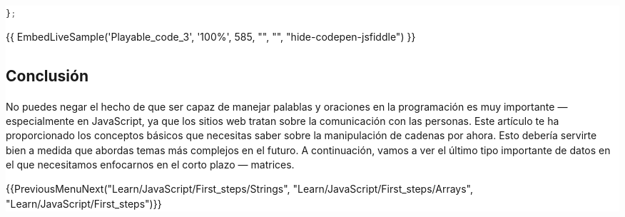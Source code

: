 ```js hidden
};
```

{{ EmbedLiveSample('Playable_code_3', '100%', 585, "", "", "hide-codepen-jsfiddle") }}

## Conclusión

No puedes negar el hecho de que ser capaz de manejar palablas y oraciones en la programación es muy importante — especialmente en JavaScript, ya que los sitios web tratan sobre la comunicación con las personas. Este artículo te ha proporcionado los conceptos básicos que necesitas saber sobre la manipulación de cadenas por ahora. Esto debería servirte bien a medida que abordas temas más complejos en el futuro. A continuación, vamos a ver el último tipo importante de datos en el que necesitamos enfocarnos en el corto plazo — matrices.

{{PreviousMenuNext("Learn/JavaScript/First_steps/Strings", "Learn/JavaScript/First_steps/Arrays", "Learn/JavaScript/First_steps")}}
